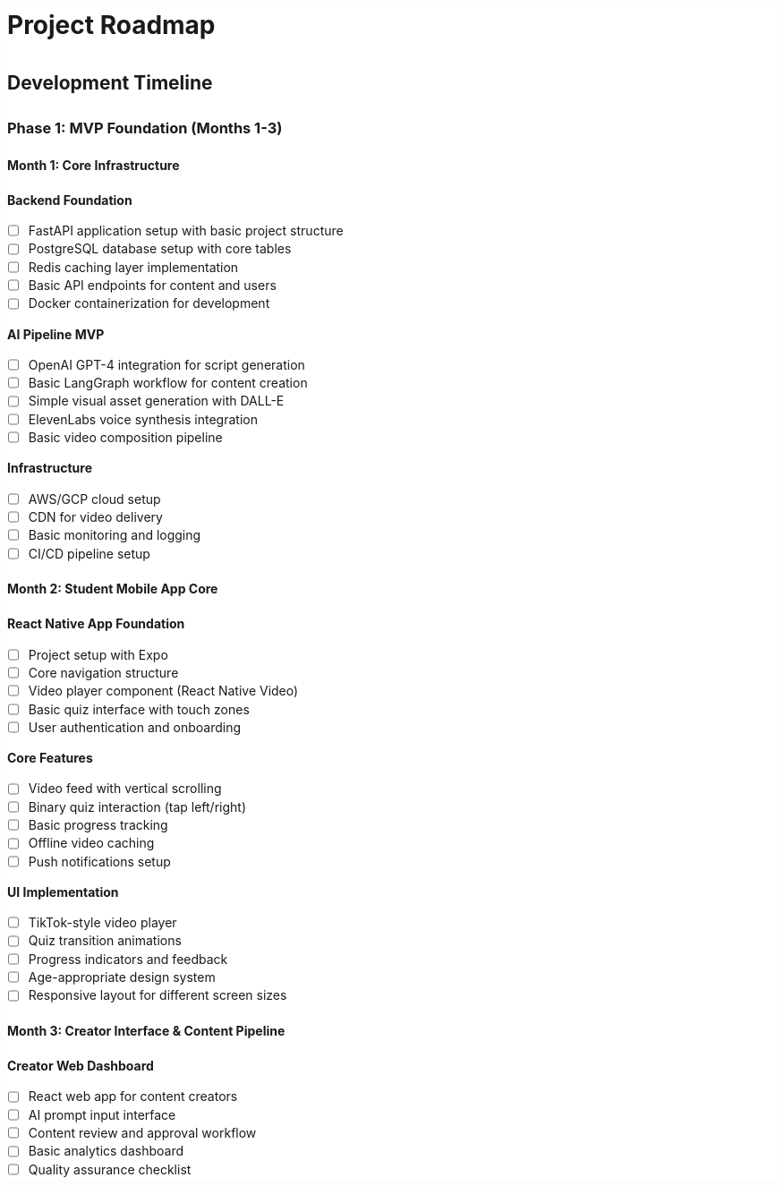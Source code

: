 # Project Roadmap

## Development Timeline

### Phase 1: MVP Foundation (Months 1-3)

#### Month 1: Core Infrastructure
**Backend Foundation**
- [ ] FastAPI application setup with basic project structure
- [ ] PostgreSQL database setup with core tables
- [ ] Redis caching layer implementation
- [ ] Basic API endpoints for content and users
- [ ] Docker containerization for development

**AI Pipeline MVP**
- [ ] OpenAI GPT-4 integration for script generation
- [ ] Basic LangGraph workflow for content creation
- [ ] Simple visual asset generation with DALL-E
- [ ] ElevenLabs voice synthesis integration
- [ ] Basic video composition pipeline

**Infrastructure**
- [ ] AWS/GCP cloud setup
- [ ] CDN for video delivery
- [ ] Basic monitoring and logging
- [ ] CI/CD pipeline setup

#### Month 2: Student Mobile App Core
**React Native App Foundation**
- [ ] Project setup with Expo
- [ ] Core navigation structure
- [ ] Video player component (React Native Video)
- [ ] Basic quiz interface with touch zones
- [ ] User authentication and onboarding

**Core Features**
- [ ] Video feed with vertical scrolling
- [ ] Binary quiz interaction (tap left/right)
- [ ] Basic progress tracking
- [ ] Offline video caching
- [ ] Push notifications setup

**UI Implementation**
- [ ] TikTok-style video player
- [ ] Quiz transition animations
- [ ] Progress indicators and feedback
- [ ] Age-appropriate design system
- [ ] Responsive layout for different screen sizes

#### Month 3: Creator Interface & Content Pipeline
**Creator Web Dashboard**
- [ ] React web app for content creators
- [ ] AI prompt input interface
- [ ] Content review and approval workflow
- [ ] Basic analytics dashboard
- [ ] Quality assurance checklist
